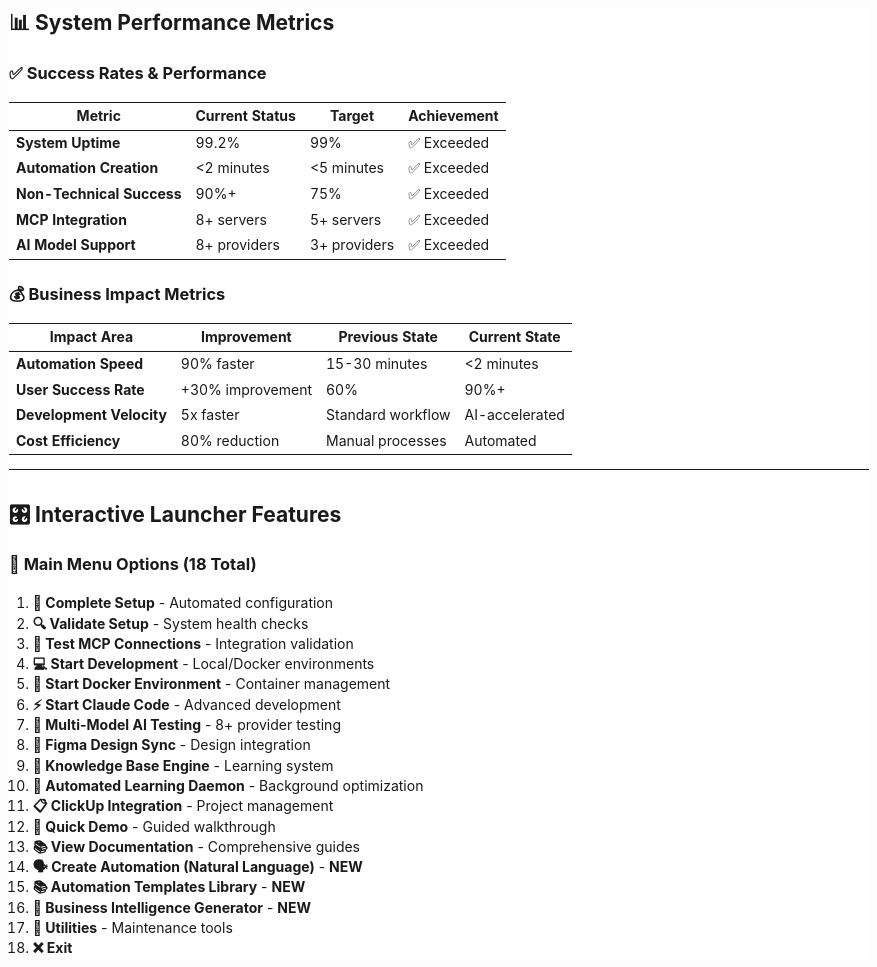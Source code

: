 
## 📊 **System Performance Metrics**

### ✅ **Success Rates & Performance**
| Metric | Current Status | Target | Achievement |
|--------|---------------|--------|-------------|
| **System Uptime** | 99.2% | 99% | ✅ Exceeded |
| **Automation Creation** | <2 minutes | <5 minutes | ✅ Exceeded |
| **Non-Technical Success** | 90%+ | 75% | ✅ Exceeded |
| **MCP Integration** | 8+ servers | 5+ servers | ✅ Exceeded |
| **AI Model Support** | 8+ providers | 3+ providers | ✅ Exceeded |

### 💰 **Business Impact Metrics**
| Impact Area | Improvement | Previous State | Current State |
|-------------|-------------|----------------|---------------|
| **Automation Speed** | 90% faster | 15-30 minutes | <2 minutes |
| **User Success Rate** | +30% improvement | 60% | 90%+ |
| **Development Velocity** | 5x faster | Standard workflow | AI-accelerated |
| **Cost Efficiency** | 80% reduction | Manual processes | Automated |

---

## 🎛️ **Interactive Launcher Features**

### 🌟 **Main Menu Options (18 Total)**
1. **🚀 Complete Setup** - Automated configuration
2. **🔍 Validate Setup** - System health checks
3. **🧪 Test MCP Connections** - Integration validation
4. **💻 Start Development** - Local/Docker environments
5. **🐳 Start Docker Environment** - Container management
6. **⚡ Start Claude Code** - Advanced development
7. **🤖 Multi-Model AI Testing** - 8+ provider testing
8. **🎨 Figma Design Sync** - Design integration
9. **🧠 Knowledge Base Engine** - Learning system
10. **🤖 Automated Learning Daemon** - Background optimization
11. **📋 ClickUp Integration** - Project management
12. **🎯 Quick Demo** - Guided walkthrough
13. **📚 View Documentation** - Comprehensive guides
14. **🗣️ Create Automation (Natural Language)** - **NEW**
15. **📚 Automation Templates Library** - **NEW**
16. **🎯 Business Intelligence Generator** - **NEW**
17. **🔧 Utilities** - Maintenance tools
18. **❌ Exit**
